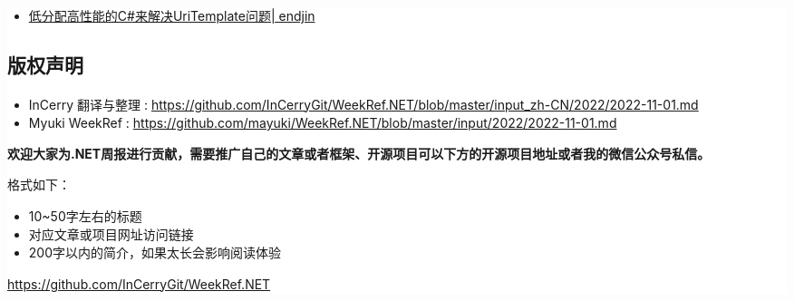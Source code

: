 - [低分配高性能的C#来解决UriTemplate问题| endjin](https://endjin.com/blog/2022/10/high-performance-csharp-uritemplates)

## 版权声明

* InCerry 翻译与整理 : https://github.com/InCerryGit/WeekRef.NET/blob/master/input_zh-CN/2022/2022-11-01.md
* Myuki WeekRef : https://github.com/mayuki/WeekRef.NET/blob/master/input/2022/2022-11-01.md

**欢迎大家为.NET周报进行贡献，需要推广自己的文章或者框架、开源项目可以下方的开源项目地址或者我的微信公众号私信。**

格式如下：
* 10~50字左右的标题
* 对应文章或项目网址访问链接
* 200字以内的简介，如果太长会影响阅读体验

https://github.com/InCerryGit/WeekRef.NET
